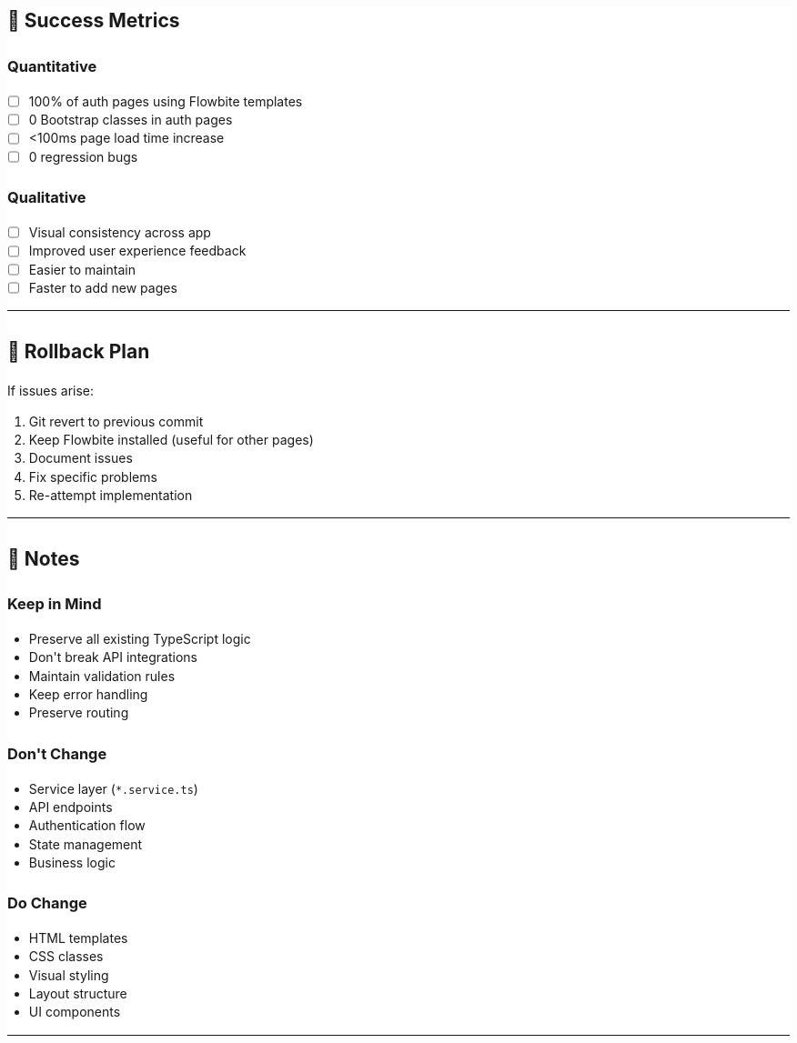 
## 🎯 Success Metrics

### Quantitative
- [ ] 100% of auth pages using Flowbite templates
- [ ] 0 Bootstrap classes in auth pages
- [ ] <100ms page load time increase
- [ ] 0 regression bugs

### Qualitative
- [ ] Visual consistency across app
- [ ] Improved user experience feedback
- [ ] Easier to maintain
- [ ] Faster to add new pages

---

## 🔧 Rollback Plan

If issues arise:
1. Git revert to previous commit
2. Keep Flowbite installed (useful for other pages)
3. Document issues
4. Fix specific problems
5. Re-attempt implementation

---

## 📝 Notes

### Keep in Mind
- Preserve all existing TypeScript logic
- Don't break API integrations
- Maintain validation rules
- Keep error handling
- Preserve routing

### Don't Change
- Service layer (`*.service.ts`)
- API endpoints
- Authentication flow
- State management
- Business logic

### Do Change
- HTML templates
- CSS classes
- Visual styling
- Layout structure
- UI components

---
